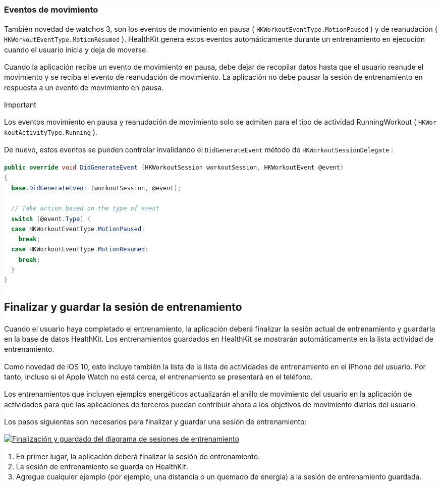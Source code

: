 ### <a name="motion-events"></a>Eventos de movimiento

También novedad de watchos 3, son los eventos de movimiento en pausa ( `HKWorkoutEventType.MotionPaused` ) y de reanudación ( `HKWorkoutEventType.MotionResumed` ). HealthKit genera estos eventos automáticamente durante un entrenamiento en ejecución cuando el usuario inicia y deja de moverse.

Cuando la aplicación recibe un evento de movimiento en pausa, debe dejar de recopilar datos hasta que el usuario reanude el movimiento y se reciba el evento de reanudación de movimiento. La aplicación no debe pausar la sesión de entrenamiento en respuesta a un evento de movimiento en pausa.

> [!IMPORTANT]
> Los eventos movimiento en pausa y reanudación de movimiento solo se admiten para el tipo de actividad RunningWorkout ( `HKWorkoutActivityType.Running` ).

De nuevo, estos eventos se pueden controlar invalidando el `DidGenerateEvent` método de `HKWorkoutSessionDelegate` :

```csharp
public override void DidGenerateEvent (HKWorkoutSession workoutSession, HKWorkoutEvent @event)
{
  base.DidGenerateEvent (workoutSession, @event);
  
  // Take action based on the type of event
  switch (@event.Type) {
  case HKWorkoutEventType.MotionPaused:
    break;
  case HKWorkoutEventType.MotionResumed:
    break;
  }
}

```

## <a name="ending-and-saving-the-workout-session"></a>Finalizar y guardar la sesión de entrenamiento

Cuando el usuario haya completado el entrenamiento, la aplicación deberá finalizar la sesión actual de entrenamiento y guardarla en la base de datos HealthKit. Los entrenamientos guardados en HealthKit se mostrarán automáticamente en la lista actividad de entrenamiento.

Como novedad de iOS 10, esto incluye también la lista de la lista de actividades de entrenamiento en el iPhone del usuario. Por tanto, incluso si el Apple Watch no está cerca, el entrenamiento se presentará en el teléfono.

Los entrenamientos que incluyen ejemplos energéticos actualizarán el anillo de movimiento del usuario en la aplicación de actividades para que las aplicaciones de terceros puedan contribuir ahora a los objetivos de movimiento diarios del usuario.

Los pasos siguientes son necesarios para finalizar y guardar una sesión de entrenamiento:

[![Finalización y guardado del diagrama de sesiones de entrenamiento](workout-apps-images/workout05.png)](workout-apps-images/workout05.png#lightbox)

1. En primer lugar, la aplicación deberá finalizar la sesión de entrenamiento.
2. La sesión de entrenamiento se guarda en HealthKit.
3. Agregue cualquier ejemplo (por ejemplo, una distancia o un quemado de energía) a la sesión de entrenamiento guardada.
